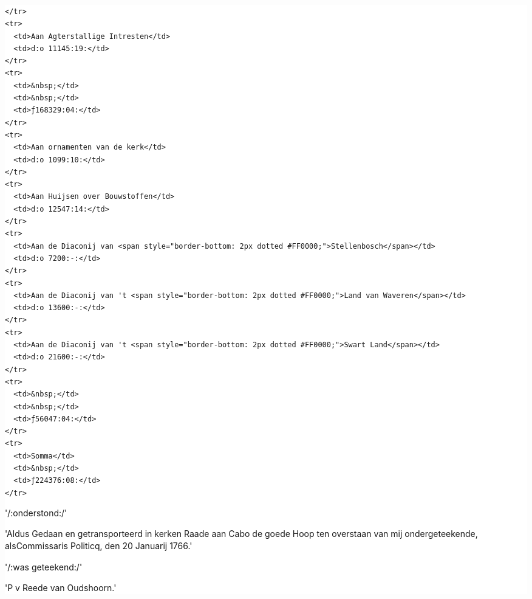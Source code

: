     </tr>
    <tr>
      <td>Aan Agterstallige Intresten</td>
      <td>d:o 11145:19:</td>
    </tr>
    <tr>
      <td>&nbsp;</td>
      <td>&nbsp;</td>
      <td>ƒ168329:04:</td>
    </tr>
    <tr>
      <td>Aan ornamenten van de kerk</td>
      <td>d:o 1099:10:</td>
    </tr>
    <tr>
      <td>Aan Huijsen over Bouwstoffen</td>
      <td>d:o 12547:14:</td>
    </tr>
    <tr>
      <td>Aan de Diaconij van <span style="border-bottom: 2px dotted #FF0000;">Stellenbosch</span></td>
      <td>d:o 7200:-:</td>
    </tr>
    <tr>
      <td>Aan de Diaconij van 't <span style="border-bottom: 2px dotted #FF0000;">Land van Waveren</span></td>
      <td>d:o 13600:-:</td>
    </tr>
    <tr>
      <td>Aan de Diaconij van 't <span style="border-bottom: 2px dotted #FF0000;">Swart Land</span></td>
      <td>d:o 21600:-:</td>
    </tr>
    <tr>
      <td>&nbsp;</td>
      <td>&nbsp;</td>
      <td>ƒ56047:04:</td>
    </tr>
    <tr>
      <td>Somma</td>
      <td>&nbsp;</td>
      <td>ƒ224376:08:</td>
    </tr>
  </tbody>
</table>

'/:onderstond:/'

'Aldus Gedaan en getransporteerd in kerken Raade aan Cabo de goede Hoop ten overstaan van mij ondergeteekende, alsCommissaris Politicq, den 20 Januarij 1766.'

'/:was geteekend:/'

'P v Reede van Oudshoorn.'
